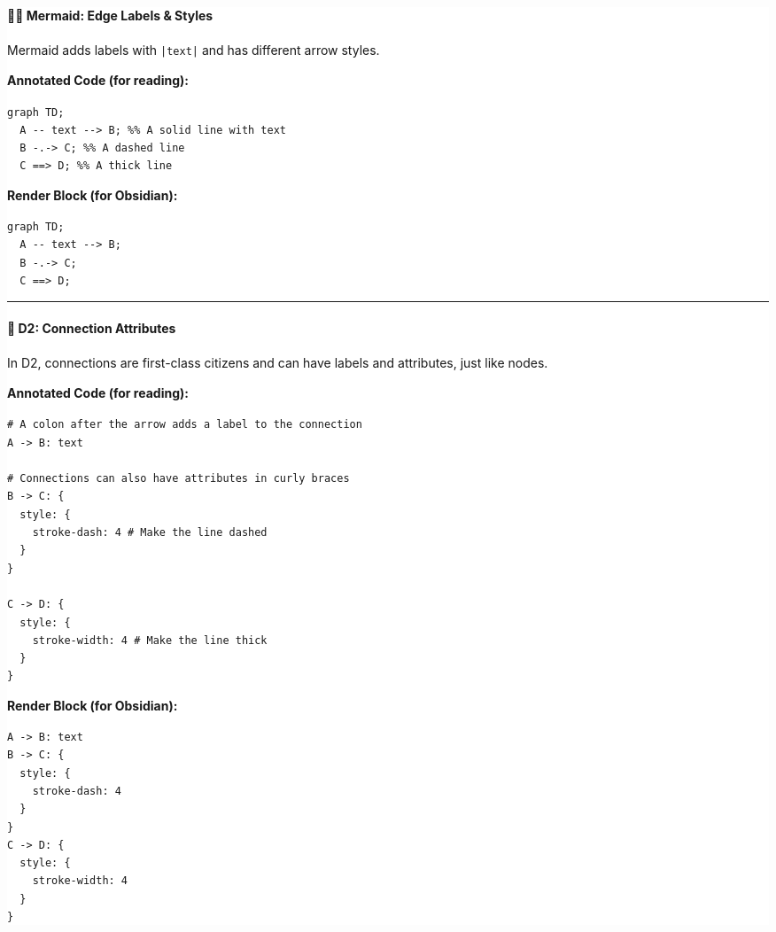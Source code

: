 #### 🧜‍♀️ Mermaid: Edge Labels & Styles

Mermaid adds labels with `|text|` and has different arrow styles.

**Annotated Code (for reading):**
```markdown
graph TD;
  A -- text --> B; %% A solid line with text
  B -.-> C; %% A dashed line
  C ==> D; %% A thick line
```

**Render Block (for Obsidian):**
```mermaid
graph TD;
  A -- text --> B;
  B -.-> C;
  C ==> D;
```

---

#### 🤖 D2: Connection Attributes

In D2, connections are first-class citizens and can have labels and attributes, just like nodes.

**Annotated Code (for reading):**
```d2
# A colon after the arrow adds a label to the connection
A -> B: text

# Connections can also have attributes in curly braces
B -> C: {
  style: {
    stroke-dash: 4 # Make the line dashed
  }
}

C -> D: {
  style: {
    stroke-width: 4 # Make the line thick
  }
}
```

**Render Block (for Obsidian):**
```d2
A -> B: text
B -> C: {
  style: {
    stroke-dash: 4
  }
}
C -> D: {
  style: {
    stroke-width: 4
  }
}
```
